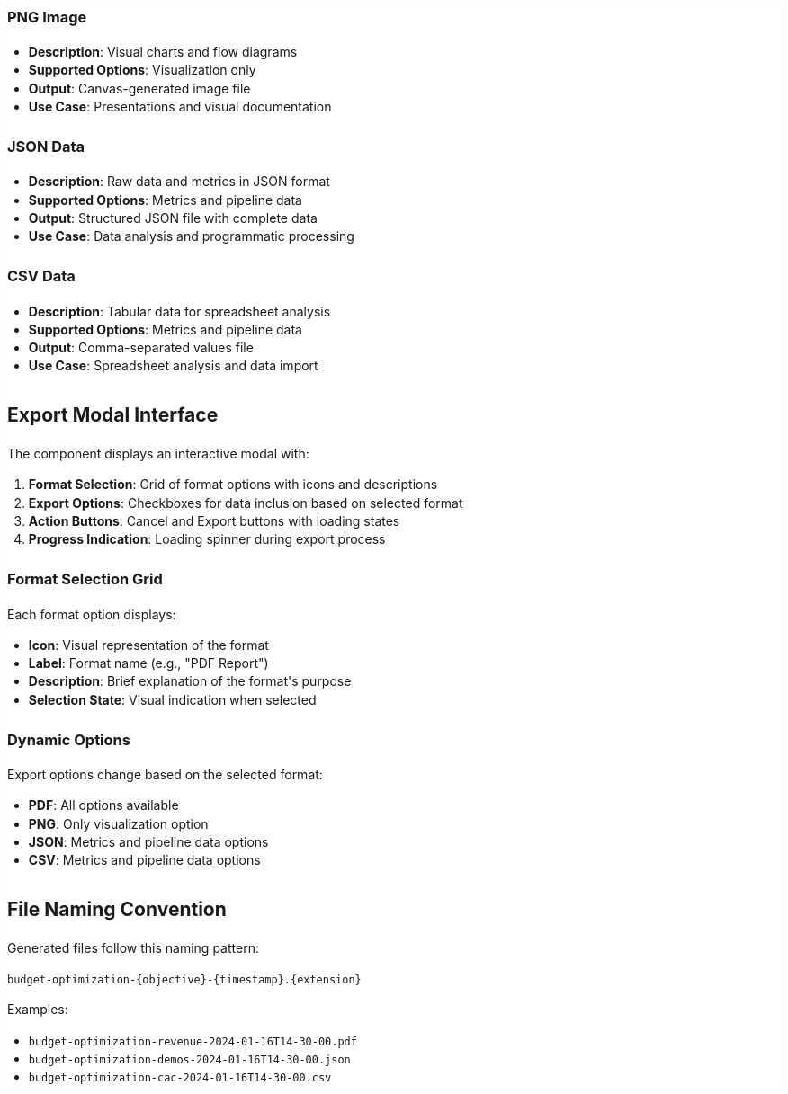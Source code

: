 ### PNG Image
- **Description**: Visual charts and flow diagrams
- **Supported Options**: Visualization only
- **Output**: Canvas-generated image file
- **Use Case**: Presentations and visual documentation

### JSON Data
- **Description**: Raw data and metrics in JSON format
- **Supported Options**: Metrics and pipeline data
- **Output**: Structured JSON file with complete data
- **Use Case**: Data analysis and programmatic processing

### CSV Data
- **Description**: Tabular data for spreadsheet analysis
- **Supported Options**: Metrics and pipeline data
- **Output**: Comma-separated values file
- **Use Case**: Spreadsheet analysis and data import

## Export Modal Interface

The component displays an interactive modal with:

1. **Format Selection**: Grid of format options with icons and descriptions
2. **Export Options**: Checkboxes for data inclusion based on selected format
3. **Action Buttons**: Cancel and Export buttons with loading states
4. **Progress Indication**: Loading spinner during export process

### Format Selection Grid

Each format option displays:
- **Icon**: Visual representation of the format
- **Label**: Format name (e.g., "PDF Report")
- **Description**: Brief explanation of the format's purpose
- **Selection State**: Visual indication when selected

### Dynamic Options

Export options change based on the selected format:

- **PDF**: All options available
- **PNG**: Only visualization option
- **JSON**: Metrics and pipeline data options
- **CSV**: Metrics and pipeline data options

## File Naming Convention

Generated files follow this naming pattern:
```
budget-optimization-{objective}-{timestamp}.{extension}
```

Examples:
- `budget-optimization-revenue-2024-01-16T14-30-00.pdf`
- `budget-optimization-demos-2024-01-16T14-30-00.json`
- `budget-optimization-cac-2024-01-16T14-30-00.csv`
